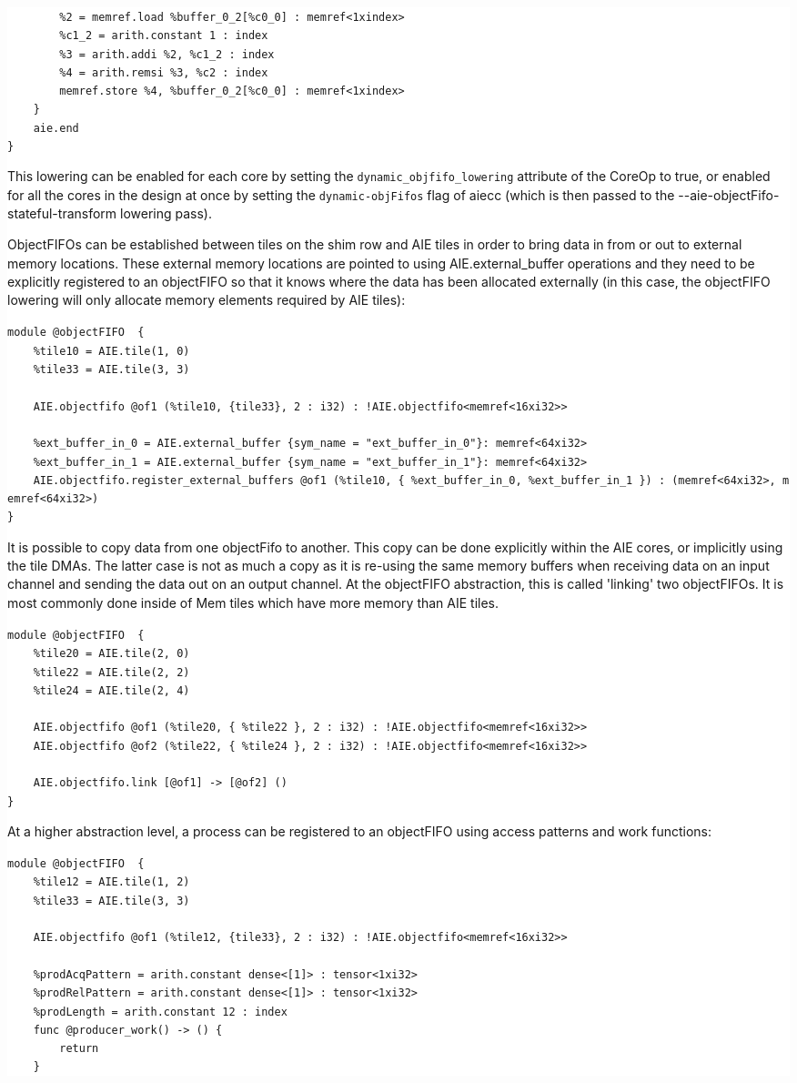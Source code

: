 ```
		%2 = memref.load %buffer_0_2[%c0_0] : memref<1xindex>
		%c1_2 = arith.constant 1 : index
		%3 = arith.addi %2, %c1_2 : index
		%4 = arith.remsi %3, %c2 : index
		memref.store %4, %buffer_0_2[%c0_0] : memref<1xindex>
	}
	aie.end
}
```
This lowering can be enabled for each core by setting the `dynamic_objfifo_lowering` attribute of the CoreOp to true, or enabled for all the cores in the design at once by setting the `dynamic-objFifos` flag of aiecc (which is then passed to the --aie-objectFifo-stateful-transform lowering pass).

ObjectFIFOs can be established between tiles on the shim row and AIE tiles in order to bring data in from or out to external memory locations. These external memory locations are pointed to using AIE.external_buffer operations and they need to be explicitly registered to an objectFIFO so that it knows where the data has been allocated externally (in this case, the objectFIFO lowering will only allocate memory elements required by AIE tiles):
```
module @objectFIFO  {
    %tile10 = AIE.tile(1, 0)
    %tile33 = AIE.tile(3, 3)

    AIE.objectfifo @of1 (%tile10, {tile33}, 2 : i32) : !AIE.objectfifo<memref<16xi32>>

    %ext_buffer_in_0 = AIE.external_buffer {sym_name = "ext_buffer_in_0"}: memref<64xi32>
    %ext_buffer_in_1 = AIE.external_buffer {sym_name = "ext_buffer_in_1"}: memref<64xi32>
    AIE.objectfifo.register_external_buffers @of1 (%tile10, { %ext_buffer_in_0, %ext_buffer_in_1 }) : (memref<64xi32>, memref<64xi32>)
}
```

It is possible to copy data from one objectFifo to another. This copy can be done explicitly within the AIE cores, or implicitly using the tile DMAs. The latter case is not as much a copy as it is re-using the same memory buffers when receiving data on an input channel and sending the data out on an output channel. At the objectFIFO abstraction, this is called 'linking' two objectFIFOs. It is most commonly done inside of Mem tiles which have more memory than AIE tiles. 
```
module @objectFIFO  {
    %tile20 = AIE.tile(2, 0)
    %tile22 = AIE.tile(2, 2)
    %tile24 = AIE.tile(2, 4)

    AIE.objectfifo @of1 (%tile20, { %tile22 }, 2 : i32) : !AIE.objectfifo<memref<16xi32>>
	AIE.objectfifo @of2 (%tile22, { %tile24 }, 2 : i32) : !AIE.objectfifo<memref<16xi32>>

	AIE.objectfifo.link [@of1] -> [@of2] ()
}
```

At a higher abstraction level, a process can be registered to an objectFIFO using access patterns and work functions:
```
module @objectFIFO  {
    %tile12 = AIE.tile(1, 2)
    %tile33 = AIE.tile(3, 3)

    AIE.objectfifo @of1 (%tile12, {tile33}, 2 : i32) : !AIE.objectfifo<memref<16xi32>>

    %prodAcqPattern = arith.constant dense<[1]> : tensor<1xi32>
    %prodRelPattern = arith.constant dense<[1]> : tensor<1xi32>
    %prodLength = arith.constant 12 : index
    func @producer_work() -> () {
        return
    }
```